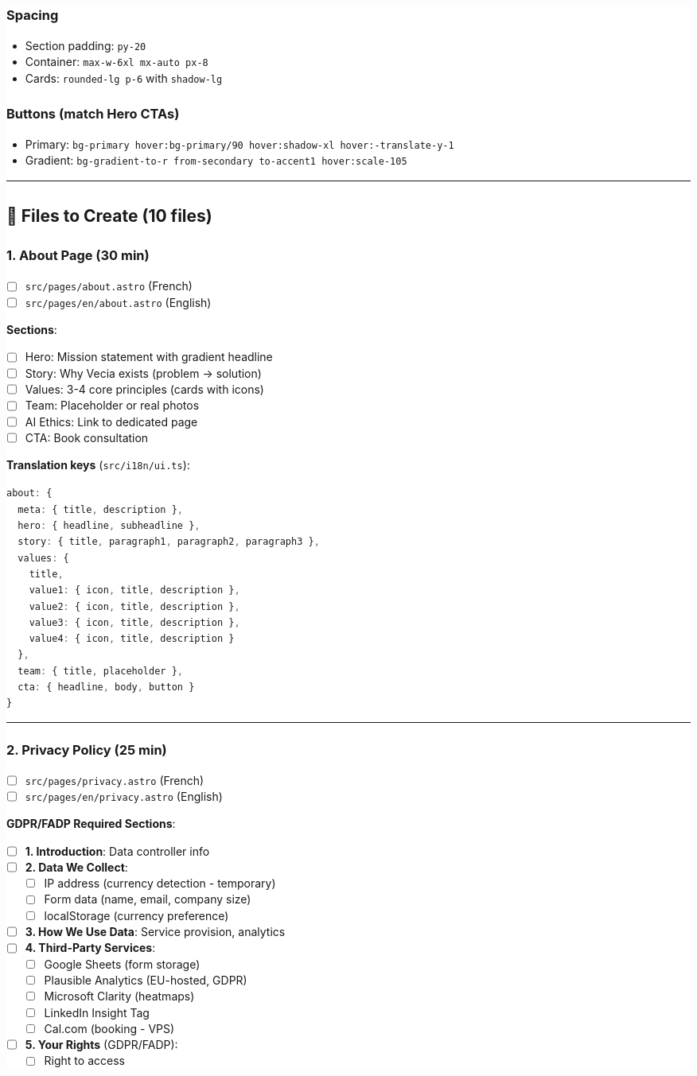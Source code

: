 ### Spacing
- Section padding: `py-20`
- Container: `max-w-6xl mx-auto px-8`
- Cards: `rounded-lg p-6` with `shadow-lg`

### Buttons (match Hero CTAs)
- Primary: `bg-primary hover:bg-primary/90 hover:shadow-xl hover:-translate-y-1`
- Gradient: `bg-gradient-to-r from-secondary to-accent1 hover:scale-105`

---

## 📄 Files to Create (10 files)

### 1. About Page (30 min)
- [ ] `src/pages/about.astro` (French)
- [ ] `src/pages/en/about.astro` (English)

**Sections**:
- [ ] Hero: Mission statement with gradient headline
- [ ] Story: Why Vecia exists (problem → solution)
- [ ] Values: 3-4 core principles (cards with icons)
- [ ] Team: Placeholder or real photos
- [ ] AI Ethics: Link to dedicated page
- [ ] CTA: Book consultation

**Translation keys** (`src/i18n/ui.ts`):
```ts
about: {
  meta: { title, description },
  hero: { headline, subheadline },
  story: { title, paragraph1, paragraph2, paragraph3 },
  values: {
    title,
    value1: { icon, title, description },
    value2: { icon, title, description },
    value3: { icon, title, description },
    value4: { icon, title, description }
  },
  team: { title, placeholder },
  cta: { headline, body, button }
}
```

---

### 2. Privacy Policy (25 min)
- [ ] `src/pages/privacy.astro` (French)
- [ ] `src/pages/en/privacy.astro` (English)

**GDPR/FADP Required Sections**:
- [ ] **1. Introduction**: Data controller info
- [ ] **2. Data We Collect**:
  - [ ] IP address (currency detection - temporary)
  - [ ] Form data (name, email, company size)
  - [ ] localStorage (currency preference)
- [ ] **3. How We Use Data**: Service provision, analytics
- [ ] **4. Third-Party Services**:
  - [ ] Google Sheets (form storage)
  - [ ] Plausible Analytics (EU-hosted, GDPR)
  - [ ] Microsoft Clarity (heatmaps)
  - [ ] LinkedIn Insight Tag
  - [ ] Cal.com (booking - VPS)
- [ ] **5. Your Rights** (GDPR/FADP):
  - [ ] Right to access